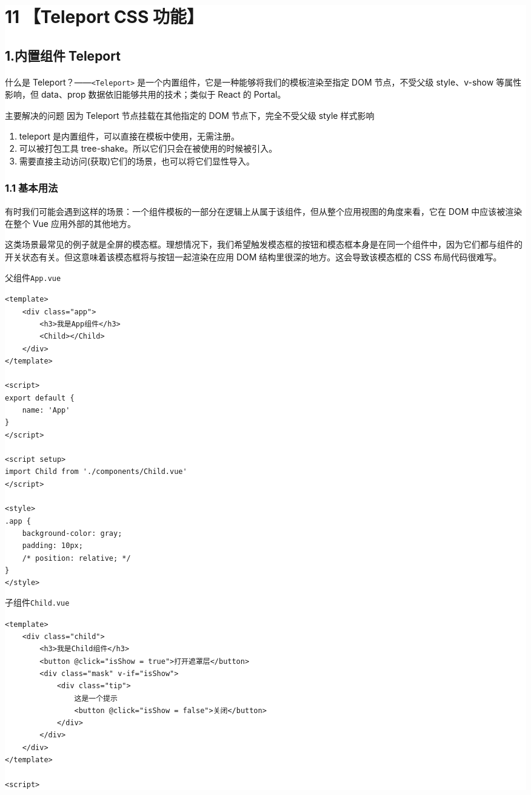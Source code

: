 # 11 【Teleport CSS 功能】

## 1.内置组件 Teleport

什么是 Teleport？——`<Teleport>` 是一个内置组件，它是一种能够将我们的模板渲染至指定 DOM 节点，不受父级 style、v-show 等属性影响，但 data、prop 数据依旧能够共用的技术；类似于 React 的 Portal。

主要解决的问题 因为 Teleport 节点挂载在其他指定的 DOM 节点下，完全不受父级 style 样式影响

1. teleport 是内置组件，可以直接在模板中使用，无需注册。
2. 可以被打包工具 tree-shake。所以它们只会在被使用的时候被引入。
3. 需要直接主动访问(获取)它们的场景，也可以将它们显性导入。

### 1.1 基本用法

有时我们可能会遇到这样的场景：一个组件模板的一部分在逻辑上从属于该组件，但从整个应用视图的角度来看，它在 DOM 中应该被渲染在整个 Vue 应用外部的其他地方。

这类场景最常见的例子就是全屏的模态框。理想情况下，我们希望触发模态框的按钮和模态框本身是在同一个组件中，因为它们都与组件的开关状态有关。但这意味着该模态框将与按钮一起渲染在应用 DOM 结构里很深的地方。这会导致该模态框的 CSS 布局代码很难写。

父组件`App.vue`

```vue
<template>
	<div class="app">
		<h3>我是App组件</h3>
		<Child></Child>
	</div>
</template>

<script>
export default {
	name: 'App'
}
</script>

<script setup>
import Child from './components/Child.vue'
</script>

<style>
.app {
	background-color: gray;
	padding: 10px;
	/* position: relative; */
}
</style>
```

子组件`Child.vue`

```vue
<template>
	<div class="child">
		<h3>我是Child组件</h3>
		<button @click="isShow = true">打开遮罩层</button>
		<div class="mask" v-if="isShow">
			<div class="tip">
				这是一个提示
				<button @click="isShow = false">关闭</button>
			</div>
		</div>
	</div>
</template>

<script>
```